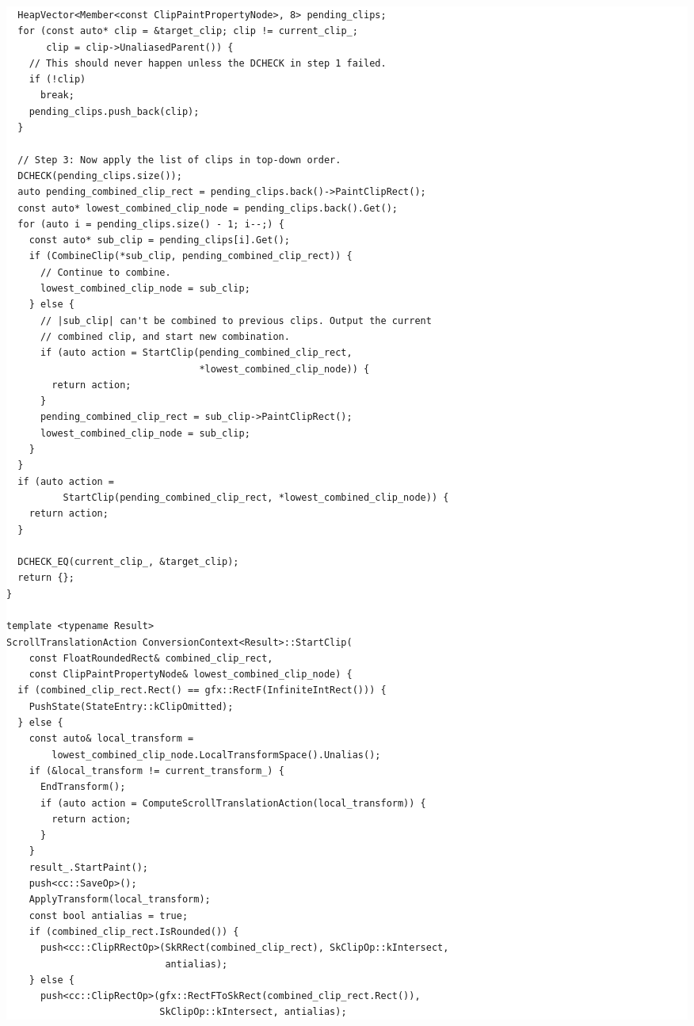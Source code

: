 ```
  HeapVector<Member<const ClipPaintPropertyNode>, 8> pending_clips;
  for (const auto* clip = &target_clip; clip != current_clip_;
       clip = clip->UnaliasedParent()) {
    // This should never happen unless the DCHECK in step 1 failed.
    if (!clip)
      break;
    pending_clips.push_back(clip);
  }

  // Step 3: Now apply the list of clips in top-down order.
  DCHECK(pending_clips.size());
  auto pending_combined_clip_rect = pending_clips.back()->PaintClipRect();
  const auto* lowest_combined_clip_node = pending_clips.back().Get();
  for (auto i = pending_clips.size() - 1; i--;) {
    const auto* sub_clip = pending_clips[i].Get();
    if (CombineClip(*sub_clip, pending_combined_clip_rect)) {
      // Continue to combine.
      lowest_combined_clip_node = sub_clip;
    } else {
      // |sub_clip| can't be combined to previous clips. Output the current
      // combined clip, and start new combination.
      if (auto action = StartClip(pending_combined_clip_rect,
                                  *lowest_combined_clip_node)) {
        return action;
      }
      pending_combined_clip_rect = sub_clip->PaintClipRect();
      lowest_combined_clip_node = sub_clip;
    }
  }
  if (auto action =
          StartClip(pending_combined_clip_rect, *lowest_combined_clip_node)) {
    return action;
  }

  DCHECK_EQ(current_clip_, &target_clip);
  return {};
}

template <typename Result>
ScrollTranslationAction ConversionContext<Result>::StartClip(
    const FloatRoundedRect& combined_clip_rect,
    const ClipPaintPropertyNode& lowest_combined_clip_node) {
  if (combined_clip_rect.Rect() == gfx::RectF(InfiniteIntRect())) {
    PushState(StateEntry::kClipOmitted);
  } else {
    const auto& local_transform =
        lowest_combined_clip_node.LocalTransformSpace().Unalias();
    if (&local_transform != current_transform_) {
      EndTransform();
      if (auto action = ComputeScrollTranslationAction(local_transform)) {
        return action;
      }
    }
    result_.StartPaint();
    push<cc::SaveOp>();
    ApplyTransform(local_transform);
    const bool antialias = true;
    if (combined_clip_rect.IsRounded()) {
      push<cc::ClipRRectOp>(SkRRect(combined_clip_rect), SkClipOp::kIntersect,
                            antialias);
    } else {
      push<cc::ClipRectOp>(gfx::RectFToSkRect(combined_clip_rect.Rect()),
                           SkClipOp::kIntersect, antialias);
```